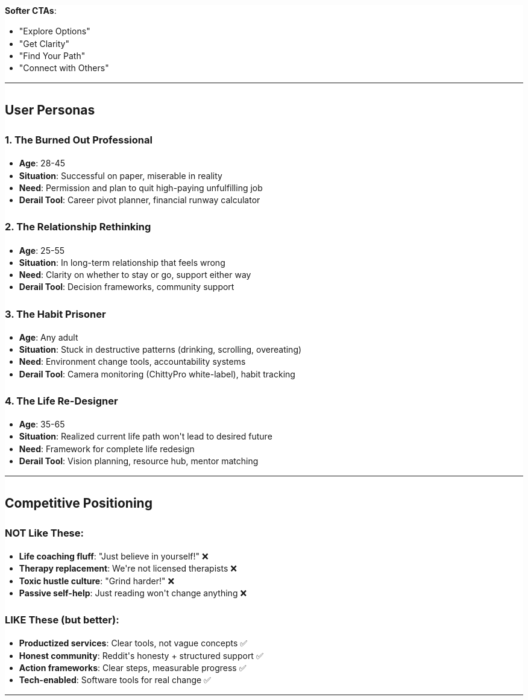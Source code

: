 **Softer CTAs**:
- "Explore Options"
- "Get Clarity"
- "Find Your Path"
- "Connect with Others"

---

## User Personas

### 1. The Burned Out Professional
- **Age**: 28-45
- **Situation**: Successful on paper, miserable in reality
- **Need**: Permission and plan to quit high-paying unfulfilling job
- **Derail Tool**: Career pivot planner, financial runway calculator

### 2. The Relationship Rethinking
- **Age**: 25-55
- **Situation**: In long-term relationship that feels wrong
- **Need**: Clarity on whether to stay or go, support either way
- **Derail Tool**: Decision frameworks, community support

### 3. The Habit Prisoner
- **Age**: Any adult
- **Situation**: Stuck in destructive patterns (drinking, scrolling, overeating)
- **Need**: Environment change tools, accountability systems
- **Derail Tool**: Camera monitoring (ChittyPro white-label), habit tracking

### 4. The Life Re-Designer
- **Age**: 35-65
- **Situation**: Realized current life path won't lead to desired future
- **Need**: Framework for complete life redesign
- **Derail Tool**: Vision planning, resource hub, mentor matching

---

## Competitive Positioning

### NOT Like These:
- **Life coaching fluff**: "Just believe in yourself!" ❌
- **Therapy replacement**: We're not licensed therapists ❌
- **Toxic hustle culture**: "Grind harder!" ❌
- **Passive self-help**: Just reading won't change anything ❌

### LIKE These (but better):
- **Productized services**: Clear tools, not vague concepts ✅
- **Honest community**: Reddit's honesty + structured support ✅
- **Action frameworks**: Clear steps, measurable progress ✅
- **Tech-enabled**: Software tools for real change ✅

---